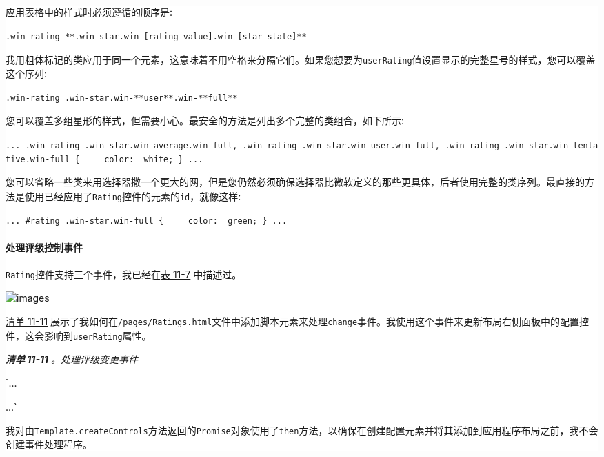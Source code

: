 应用表格中的样式时必须遵循的顺序是:

`.win-rating **.win-star.win-[rating value].win-[star state]**`

我用粗体标记的类应用于同一个元素，这意味着不用空格来分隔它们。如果您想要为`userRating`值设置显示的完整星号的样式，您可以覆盖这个序列:

`.win-rating .win-star.win-**user**.win-**full**`

您可以覆盖多组星形的样式，但需要小心。最安全的方法是列出多个完整的类组合，如下所示:

`...
.win-rating .win-star.win-average.win-full,
.win-rating .win-star.win-user.win-full,
.win-rating .win-star.win-tentative.win-full {
    color:  white;
}
...`

您可以省略一些类来用选择器撒一个更大的网，但是您仍然必须确保选择器比微软定义的那些更具体，后者使用完整的类序列。最直接的方法是使用已经应用了`Rating`控件的元素的`id`，就像这样:

`...
#rating .win-star.win-full {
    color:  green;
}
...`

#### 处理评级控制事件

`Rating`控件支持三个事件，我已经在[表 11-7](#tab_11_7) 中描述过。

![images](images/9781430244011_Tab11-07.jpg)

[清单 11-11](#list_11_11) 展示了我如何在`/pages/Ratings.html`文件中添加脚本元素来处理`change`事件。我使用这个事件来更新布局右侧面板中的配置控件，这会影响到`userRating`属性。

***清单 11-11** 。处理评级变更事件*

`...
<script>
    WinJS.UI.Pages.define("/pages/Rating.html", {
        ready: function () {
            Templates.createControls(rightPanel, rating, "rating")
**            .then(function () {**
                rating.winControl.tooltipStrings = ["Terrible", "Pretty Bad",
                    "Not So Good", "Reasonable", "Good", "Excellent"];

**                rating.addEventListener("change", function () {**
**                    userRating.value = rating.winControl.userRating;**
**                });**

**            });**
        }
    });
</script>
...`

我对由`Template.createControls`方法返回的`Promise`对象使用了`then`方法，以确保在创建配置元素并将其添加到应用程序布局之前，我不会创建事件处理程序。
